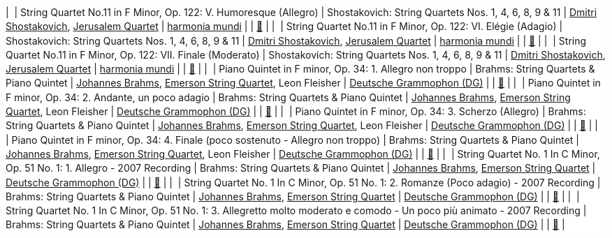 | <img src="https://i.scdn.co/image/ab67616d0000b273ff17a9c684ec4757c8c026b0" alt="" width="50" /> | String Quartet No.11 in F Minor, Op. 122: V. Humoresque (Allegro)                                                           | Shostakovich: String Quartets Nos. 1, 4, 6, 8, 9 & 11  | [Dmitri Shostakovich](../artists/dmitri_shostakovich.md), [Jerusalem Quartet](../artists/jerusalem_quartet.md)                  | [harmonia mundi](../labels/harmonia_mundi.md)                     |     | [🔗](https://open.spotify.com/track/4ikkJi208jmFPkdZGsSe71) |
| <img src="https://i.scdn.co/image/ab67616d0000b273ff17a9c684ec4757c8c026b0" alt="" width="50" /> | String Quartet No.11 in F Minor, Op. 122: VI. Elégie (Adagio)                                                               | Shostakovich: String Quartets Nos. 1, 4, 6, 8, 9 & 11  | [Dmitri Shostakovich](../artists/dmitri_shostakovich.md), [Jerusalem Quartet](../artists/jerusalem_quartet.md)                  | [harmonia mundi](../labels/harmonia_mundi.md)                     |     | [🔗](https://open.spotify.com/track/4oCDQYx2mAoP7cXyGEoVDe) |
| <img src="https://i.scdn.co/image/ab67616d0000b273ff17a9c684ec4757c8c026b0" alt="" width="50" /> | String Quartet No.11 in F Minor, Op. 122: VII. Finale (Moderato)                                                            | Shostakovich: String Quartets Nos. 1, 4, 6, 8, 9 & 11  | [Dmitri Shostakovich](../artists/dmitri_shostakovich.md), [Jerusalem Quartet](../artists/jerusalem_quartet.md)                  | [harmonia mundi](../labels/harmonia_mundi.md)                     |     | [🔗](https://open.spotify.com/track/76ZylpA4UyhA3gQn0INmqF) |
| <img src="https://i.scdn.co/image/ab67616d0000b2737972250a17a316dc7fe9966d" alt="" width="50" /> | Piano Quintet in F minor, Op. 34: 1. Allegro non troppo                                                                     | Brahms: String Quartets & Piano Quintet                | [Johannes Brahms](../artists/johannes_brahms.md), [Emerson String Quartet](../artists/emerson_string_quartet.md), Leon Fleisher | [Deutsche Grammophon (DG)](../labels/deutsche_grammophon__dg_.md) |     | [🔗](https://open.spotify.com/track/2x4OmAe9Fx3kHqYxWaQVhB) |
| <img src="https://i.scdn.co/image/ab67616d0000b2737972250a17a316dc7fe9966d" alt="" width="50" /> | Piano Quintet in F minor, Op. 34: 2. Andante, un poco adagio                                                                | Brahms: String Quartets & Piano Quintet                | [Johannes Brahms](../artists/johannes_brahms.md), [Emerson String Quartet](../artists/emerson_string_quartet.md), Leon Fleisher | [Deutsche Grammophon (DG)](../labels/deutsche_grammophon__dg_.md) |     | [🔗](https://open.spotify.com/track/2g3LioD9kfD4mqBmdfeLQE) |
| <img src="https://i.scdn.co/image/ab67616d0000b2737972250a17a316dc7fe9966d" alt="" width="50" /> | Piano Quintet in F minor, Op. 34: 3. Scherzo (Allegro)                                                                      | Brahms: String Quartets & Piano Quintet                | [Johannes Brahms](../artists/johannes_brahms.md), [Emerson String Quartet](../artists/emerson_string_quartet.md), Leon Fleisher | [Deutsche Grammophon (DG)](../labels/deutsche_grammophon__dg_.md) |     | [🔗](https://open.spotify.com/track/2MyRikj06G0oWicSQdpEXm) |
| <img src="https://i.scdn.co/image/ab67616d0000b2737972250a17a316dc7fe9966d" alt="" width="50" /> | Piano Quintet in F minor, Op. 34: 4. Finale (poco sostenuto - Allegro non troppo)                                           | Brahms: String Quartets & Piano Quintet                | [Johannes Brahms](../artists/johannes_brahms.md), [Emerson String Quartet](../artists/emerson_string_quartet.md), Leon Fleisher | [Deutsche Grammophon (DG)](../labels/deutsche_grammophon__dg_.md) |     | [🔗](https://open.spotify.com/track/3dhKbOCzyqYX0K9iJ0Vq5M) |
| <img src="https://i.scdn.co/image/ab67616d0000b2737972250a17a316dc7fe9966d" alt="" width="50" /> | String Quartet No. 1 In C Minor, Op. 51 No. 1: 1. Allegro - 2007 Recording                                                  | Brahms: String Quartets & Piano Quintet                | [Johannes Brahms](../artists/johannes_brahms.md), [Emerson String Quartet](../artists/emerson_string_quartet.md)                | [Deutsche Grammophon (DG)](../labels/deutsche_grammophon__dg_.md) |     | [🔗](https://open.spotify.com/track/5LWy0KcUSnOSPXJKLlgfiL) |
| <img src="https://i.scdn.co/image/ab67616d0000b2737972250a17a316dc7fe9966d" alt="" width="50" /> | String Quartet No. 1 In C Minor, Op. 51 No. 1: 2. Romanze (Poco adagio) - 2007 Recording                                    | Brahms: String Quartets & Piano Quintet                | [Johannes Brahms](../artists/johannes_brahms.md), [Emerson String Quartet](../artists/emerson_string_quartet.md)                | [Deutsche Grammophon (DG)](../labels/deutsche_grammophon__dg_.md) |     | [🔗](https://open.spotify.com/track/1OpzuiZWIrKjNaqQ3efTUL) |
| <img src="https://i.scdn.co/image/ab67616d0000b2737972250a17a316dc7fe9966d" alt="" width="50" /> | String Quartet No. 1 In C Minor, Op. 51 No. 1: 3. Allegretto molto moderato e comodo - Un poco più animato - 2007 Recording | Brahms: String Quartets & Piano Quintet                | [Johannes Brahms](../artists/johannes_brahms.md), [Emerson String Quartet](../artists/emerson_string_quartet.md)                | [Deutsche Grammophon (DG)](../labels/deutsche_grammophon__dg_.md) |     | [🔗](https://open.spotify.com/track/4qo3CFhFGuAOUbvxk4L9Ou) |